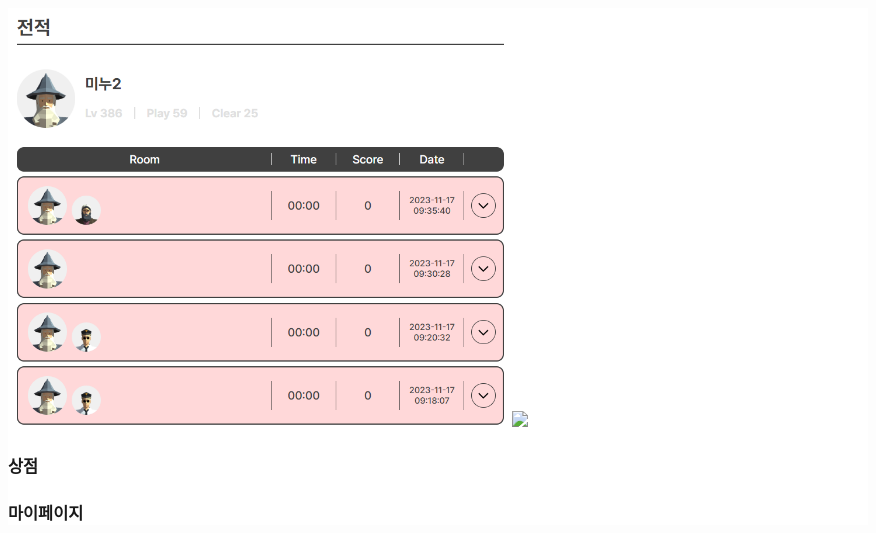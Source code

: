 <img src="WEB_IMG/전적_리스트.png" width="500" />

<img src="WEB_IMG/전적_전적 펼치기.png" width="500" />

### 상점
### 마이페이지
